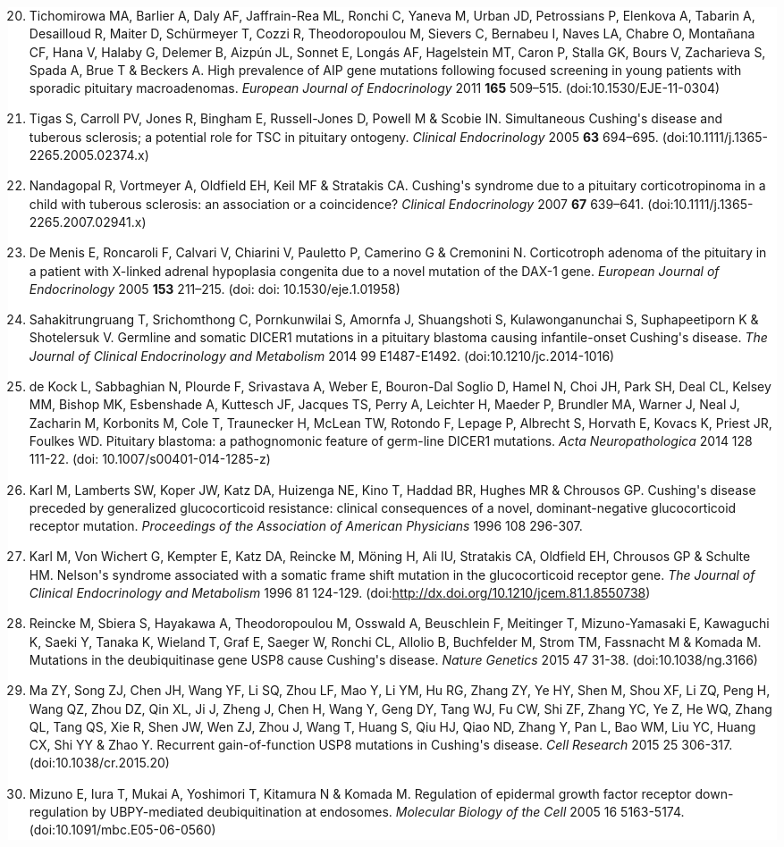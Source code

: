 20. Tichomirowa MA, Barlier A, Daly AF, Jaffrain-Rea ML, Ronchi C, Yaneva M, Urban JD, Petrossians P, Elenkova A, Tabarin A, Desailloud R, Maiter D, Schürmeyer T, Cozzi R, Theodoropoulou M, Sievers C, Bernabeu I, Naves LA, Chabre O, Montañana CF, Hana V, Halaby G, Delemer B, Aizpún JL, Sonnet E, Longás AF, Hagelstein MT, Caron P, Stalla GK, Bours V, Zacharieva S, Spada A, Brue T & Beckers A. High prevalence of AIP gene mutations following focused screening in young patients with sporadic pituitary macroadenomas. *European Journal of Endocrinology* 2011 **165** 509–515. (doi:10.1530/EJE-11-0304)

21. Tigas S, Carroll PV, Jones R, Bingham E, Russell-Jones D, Powell M & Scobie IN. Simultaneous Cushing's disease and tuberous sclerosis; a potential role for TSC in pituitary ontogeny. *Clinical Endocrinology* 2005 **63** 694–695. (doi:10.1111/j.1365-2265.2005.02374.x)

22. Nandagopal R, Vortmeyer A, Oldfield EH, Keil MF & Stratakis CA. Cushing's syndrome due to a pituitary corticotropinoma in a child with tuberous sclerosis: an association or a coincidence? *Clinical Endocrinology* 2007 **67** 639–641. (doi:10.1111/j.1365-2265.2007.02941.x)

23. De Menis E, Roncaroli F, Calvari V, Chiarini V, Pauletto P, Camerino G & Cremonini N. Corticotroph adenoma of the pituitary in a patient with X-linked adrenal hypoplasia congenita due to a novel mutation of the DAX-1 gene. *European Journal of Endocrinology* 2005 **153** 211–215. (doi: doi: 10.1530/eje.1.01958)

24. Sahakitrungruang T, Srichomthong C, Pornkunwilai S, Amornfa J, Shuangshoti S, Kulawonganunchai S, Suphapeetiporn K & Shotelersuk V. Germline and somatic DICER1 mutations in a pituitary blastoma causing infantile-onset Cushing's disease. *The Journal of Clinical Endocrinology and Metabolism* 2014 99 E1487-E1492. (doi:10.1210/jc.2014-1016)

25. de Kock L, Sabbaghian N, Plourde F, Srivastava A, Weber E, Bouron-Dal Soglio D, Hamel N, Choi JH, Park SH, Deal CL, Kelsey MM, Bishop MK, Esbenshade A, Kuttesch JF, Jacques TS, Perry A, Leichter H, Maeder P, Brundler MA, Warner J, Neal J, Zacharin M, Korbonits M, Cole T, Traunecker H, McLean TW, Rotondo F, Lepage P, Albrecht S, Horvath E, Kovacs K, Priest JR, Foulkes WD. Pituitary blastoma: a pathognomonic feature of germ-line DICER1 mutations. *Acta Neuropathologica* 2014 128 111-22. (doi: 10.1007/s00401-014-1285-z)

26. Karl M, Lamberts SW, Koper JW, Katz DA, Huizenga NE, Kino T, Haddad BR, Hughes MR & Chrousos GP. Cushing's disease preceded by generalized glucocorticoid resistance: clinical consequences of a novel, dominant-negative glucocorticoid receptor mutation. *Proceedings of the Association of American Physicians* 1996 108 296-307.

27. Karl M, Von Wichert G, Kempter E, Katz DA, Reincke M, Möning H, Ali IU, Stratakis CA, Oldfield EH, Chrousos GP & Schulte HM. Nelson's syndrome associated with a somatic frame shift mutation in the glucocorticoid receptor gene. *The Journal of Clinical Endocrinology and Metabolism* 1996 81 124-129. (doi:http://dx.doi.org/10.1210/jcem.81.1.8550738)

28. Reincke M, Sbiera S, Hayakawa A, Theodoropoulou M, Osswald A, Beuschlein F, Meitinger T, Mizuno-Yamasaki E, Kawaguchi K, Saeki Y, Tanaka K, Wieland T, Graf E, Saeger W, Ronchi CL, Allolio B, Buchfelder M, Strom TM, Fassnacht M & Komada M. Mutations in the deubiquitinase gene USP8 cause Cushing's disease. *Nature Genetics* 2015 47 31-38. (doi:10.1038/ng.3166)

29. Ma ZY, Song ZJ, Chen JH, Wang YF, Li SQ, Zhou LF, Mao Y, Li YM, Hu RG, Zhang ZY, Ye HY, Shen M, Shou XF, Li ZQ, Peng H, Wang QZ, Zhou DZ, Qin XL, Ji J, Zheng J, Chen H, Wang Y, Geng DY, Tang WJ, Fu CW, Shi ZF, Zhang YC, Ye Z, He WQ, Zhang QL, Tang QS, Xie R, Shen JW, Wen ZJ, Zhou J, Wang T, Huang S, Qiu HJ, Qiao ND, Zhang Y, Pan L, Bao WM, Liu YC, Huang CX, Shi YY & Zhao Y. Recurrent gain-of-function USP8 mutations in Cushing's disease. *Cell Research* 2015 25 306-317. (doi:10.1038/cr.2015.20)

30. Mizuno E, Iura T, Mukai A, Yoshimori T, Kitamura N & Komada M. Regulation of epidermal growth factor receptor down-regulation by UBPY-mediated deubiquitination at endosomes. *Molecular Biology of the Cell* 2005 16 5163-5174. (doi:10.1091/mbc.E05-06-0560)
